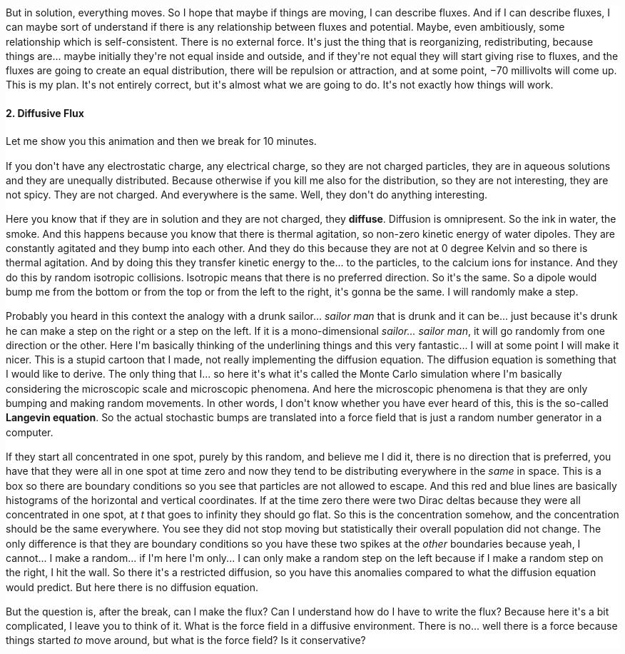 But in solution, everything moves. So I hope that maybe if things are moving, I can describe fluxes. And if I can describe fluxes, I can maybe sort of understand if there is any relationship between fluxes and potential. Maybe, even ambitiously, some relationship which is self-consistent. There is no external force. It's just the thing that is reorganizing, redistributing, because things are... maybe initially they're not equal inside and outside, and if they're not equal they will start giving rise to fluxes, and the fluxes are going to create an equal distribution, there will be repulsion or attraction, and at some point, $-70 \text{ millivolts}$ will come up. This is my plan. It's not entirely correct, but it's almost what we are going to do. It's not exactly how things will work.

#### 2. Diffusive Flux

Let me show you this animation and then we break for $10$ minutes.

If you don't have any electrostatic charge, any electrical charge, so they are not charged particles, they are in aqueous solutions and they are unequally distributed. Because otherwise if you kill me also for the distribution, so they are not interesting, they are not spicy. They are not charged. And everywhere is the same. Well, they don't do anything interesting.

Here you know that if they are in solution and they are not charged, they **diffuse**. Diffusion is omnipresent. So the ink in water, the smoke. And this happens because you know that there is thermal agitation, so non-zero kinetic energy of water dipoles. They are constantly agitated and they bump into each other. And they do this because they are not at $0 \text{ degree Kelvin}$ and so there is thermal agitation. And by doing this they transfer kinetic energy to the... to the particles, to the calcium ions for instance. And they do this by random isotropic collisions. Isotropic means that there is no preferred direction. So it's the same. So a dipole would bump me from the bottom or from the top or from the left to the right, it's gonna be the same. I will randomly make a step.

Probably you heard in this context the analogy with a drunk sailor... *sailor man* that is drunk and it can be... just because it's drunk he can make a step on the right or a step on the left. If it is a mono-dimensional *sailor... sailor man*, it will go randomly from one direction or the other. Here I'm basically thinking of the underlining things and this very fantastic... I will at some point I will make it nicer. This is a stupid cartoon that I made, not really implementing the diffusion equation. The diffusion equation is something that I would like to derive. The only thing that I... so here it's what it's called the Monte Carlo simulation where I'm basically considering the microscopic scale and microscopic phenomena. And here the microscopic phenomena is that they are only bumping and making random movements. In other words, I don't know whether you have ever heard of this, this is the so-called **Langevin equation**. So the actual stochastic bumps are translated into a force field that is just a random number generator in a computer.

If they start all concentrated in one spot, purely by this random, and believe me I did it, there is no direction that is preferred, you have that they were all in one spot at time zero and now they tend to be distributing everywhere in the *same* in space. This is a box so there are boundary conditions so you see that particles are not allowed to escape. And this red and blue lines are basically histograms of the horizontal and vertical coordinates. If at the time zero there were two Dirac deltas because they were all concentrated in one spot, at $t$ that goes to infinity they should go flat. So this is the concentration somehow, and the concentration should be the same everywhere. You see they did not stop moving but statistically their overall population did not change. The only difference is that they are boundary conditions so you have these two spikes at the *other* boundaries because yeah, I cannot... I make a random... if I'm here I'm only... I can only make a random step on the left because if I make a random step on the right, I hit the wall. So there it's a restricted diffusion, so you have this anomalies compared to what the diffusion equation would predict. But here there is no diffusion equation.

But the question is, after the break, can I make the flux? Can I understand how do I have to write the flux? Because here it's a bit complicated, I leave you to think of it. What is the force field in a diffusive environment. There is no... well there is a force because things started *to* move around, but what is the force field? Is it conservative?
